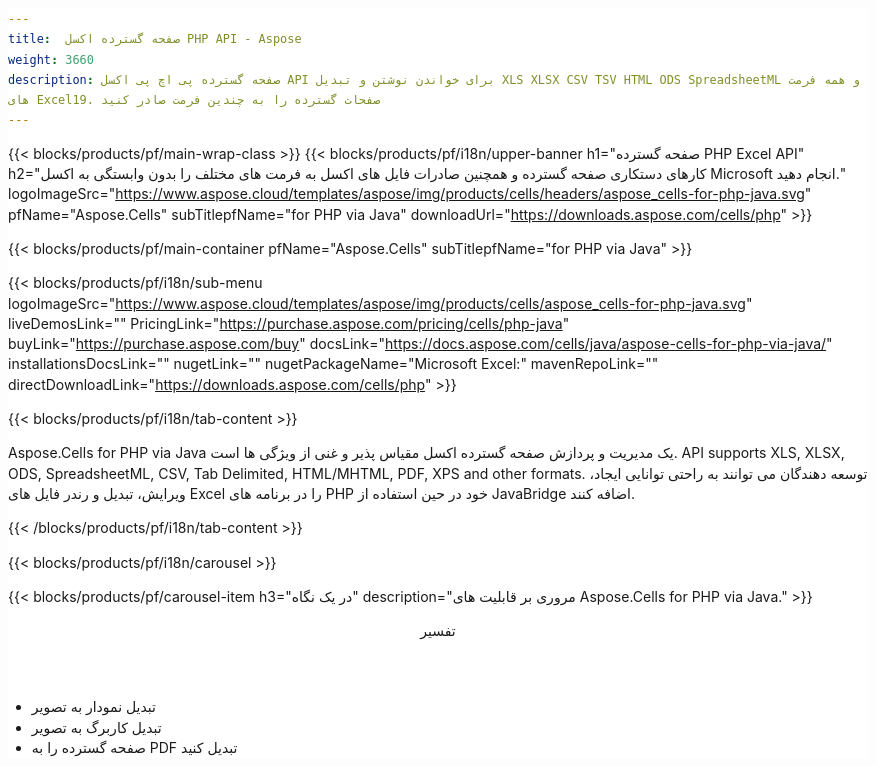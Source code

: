 ```yaml
---
title:  صفحه گسترده اکسل PHP API - Aspose
weight: 3660
description: صفحه گسترده پی اچ پی اکسل API برای خواندن نوشتن و تبدیل XLS XLSX CSV TSV HTML ODS SpreadsheetML و همه فرمت های Excel19. صفحات گسترده را به چندین فرمت صادر کنید
---
```

{{< blocks/products/pf/main-wrap-class >}}
{{< blocks/products/pf/i18n/upper-banner h1="صفحه گسترده PHP Excel API" h2="کارهای دستکاری صفحه گسترده و همچنین صادرات فایل های اکسل به فرمت های مختلف را بدون وابستگی به اکسل Microsoft انجام دهید." logoImageSrc="https://www.aspose.cloud/templates/aspose/img/products/cells/headers/aspose_cells-for-php-java.svg" pfName="Aspose.Cells" subTitlepfName="for PHP via Java" downloadUrl="https://downloads.aspose.com/cells/php" >}}

{{< blocks/products/pf/main-container pfName="Aspose.Cells" subTitlepfName="for PHP via Java" >}}

{{< blocks/products/pf/i18n/sub-menu logoImageSrc="https://www.aspose.cloud/templates/aspose/img/products/cells/aspose_cells-for-php-java.svg" liveDemosLink="" PricingLink="https://purchase.aspose.com/pricing/cells/php-java" buyLink="https://purchase.aspose.com/buy" docsLink="https://docs.aspose.com/cells/java/aspose-cells-for-php-via-java/" installationsDocsLink="" nugetLink="" nugetPackageName="Microsoft Excel:" mavenRepoLink="" directDownloadLink="https://downloads.aspose.com/cells/php" >}}

{{< blocks/products/pf/i18n/tab-content >}}
<p>
Aspose.Cells for PHP via Java یک مدیریت و پردازش صفحه گسترده اکسل مقیاس پذیر و غنی از ویژگی ها است. API supports XLS, XLSX, ODS, SpreadsheetML, CSV, Tab Delimited, HTML/MHTML, PDF, XPS and other formats. توسعه دهندگان می توانند به راحتی توانایی ایجاد، ویرایش، تبدیل و رندر فایل های Excel را در برنامه های PHP خود در حین استفاده از JavaBridge اضافه کنند.
</p>

{{< /blocks/products/pf/i18n/tab-content >}}


{{< blocks/products/pf/i18n/carousel >}}

{{< blocks/products/pf/carousel-item h3="در یک نگاه" description="مروری بر قابلیت های Aspose.Cells for PHP via Java." >}}
<div class="diagram1 d1-php-java">
 <div class="d1-row">
  <div class="d1-col d1-left">
   <header>
    <i class="fa fa-television">
    </i>
 تفسیر
   </header>
   <ul>
    <li>
 تبدیل نمودار به تصویر
    </li>
    <li>
 تبدیل کاربرگ به تصویر
    </li>
    <li>
 صفحه گسترده را به PDF تبدیل کنید
    </li>
   </ul>
  </div>
  
